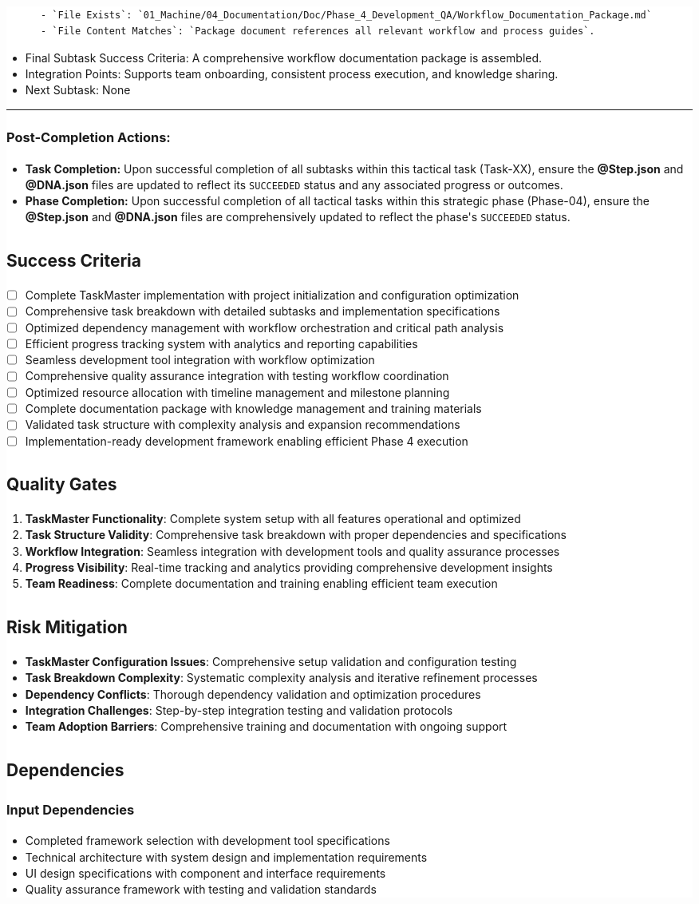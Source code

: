           - `File Exists`: `01_Machine/04_Documentation/Doc/Phase_4_Development_QA/Workflow_Documentation_Package.md`
          - `File Content Matches`: `Package document references all relevant workflow and process guides`.
- Final Subtask Success Criteria: A comprehensive workflow documentation package is assembled.
- Integration Points: Supports team onboarding, consistent process execution, and knowledge sharing.
- Next Subtask: None

---
### Post-Completion Actions:
- **Task Completion:** Upon successful completion of all subtasks within this tactical task (Task-XX), ensure the **@Step.json** and **@DNA.json** files are updated to reflect its `SUCCEEDED` status and any associated progress or outcomes.
- **Phase Completion:** Upon successful completion of all tactical tasks within this strategic phase (Phase-04), ensure the **@Step.json** and **@DNA.json** files are comprehensively updated to reflect the phase's `SUCCEEDED` status.


## Success Criteria
- [ ] Complete TaskMaster implementation with project initialization and configuration optimization
- [ ] Comprehensive task breakdown with detailed subtasks and implementation specifications
- [ ] Optimized dependency management with workflow orchestration and critical path analysis
- [ ] Efficient progress tracking system with analytics and reporting capabilities
- [ ] Seamless development tool integration with workflow optimization
- [ ] Comprehensive quality assurance integration with testing workflow coordination
- [ ] Optimized resource allocation with timeline management and milestone planning
- [ ] Complete documentation package with knowledge management and training materials
- [ ] Validated task structure with complexity analysis and expansion recommendations
- [ ] Implementation-ready development framework enabling efficient Phase 4 execution

## Quality Gates
1. **TaskMaster Functionality**: Complete system setup with all features operational and optimized
2. **Task Structure Validity**: Comprehensive task breakdown with proper dependencies and specifications
3. **Workflow Integration**: Seamless integration with development tools and quality assurance processes
4. **Progress Visibility**: Real-time tracking and analytics providing comprehensive development insights
5. **Team Readiness**: Complete documentation and training enabling efficient team execution

## Risk Mitigation
- **TaskMaster Configuration Issues**: Comprehensive setup validation and configuration testing
- **Task Breakdown Complexity**: Systematic complexity analysis and iterative refinement processes
- **Dependency Conflicts**: Thorough dependency validation and optimization procedures
- **Integration Challenges**: Step-by-step integration testing and validation protocols
- **Team Adoption Barriers**: Comprehensive training and documentation with ongoing support

## Dependencies
### Input Dependencies
- Completed framework selection with development tool specifications
- Technical architecture with system design and implementation requirements
- UI design specifications with component and interface requirements
- Quality assurance framework with testing and validation standards
